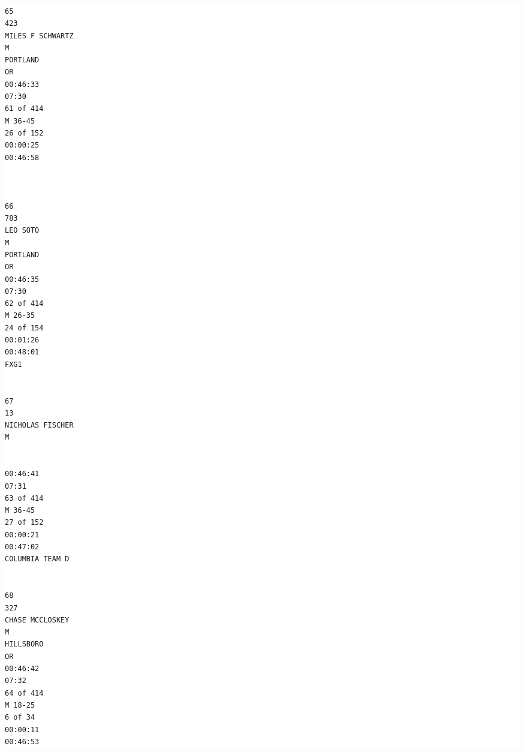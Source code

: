     
    65
    423
    MILES F SCHWARTZ
    M
    PORTLAND
    OR
    00:46:33
    07:30
    61 of 414
    M 36-45
    26 of 152
    00:00:25
    00:46:58
    
    
    
    66
    783
    LEO SOTO
    M
    PORTLAND
    OR
    00:46:35
    07:30
    62 of 414
    M 26-35
    24 of 154
    00:01:26
    00:48:01
    FXG1
    
    
    67
    13
    NICHOLAS FISCHER
    M
    
    
    00:46:41
    07:31
    63 of 414
    M 36-45
    27 of 152
    00:00:21
    00:47:02
    COLUMBIA TEAM D
    
    
    68
    327
    CHASE MCCLOSKEY
    M
    HILLSBORO
    OR
    00:46:42
    07:32
    64 of 414
    M 18-25
    6 of 34
    00:00:11
    00:46:53
    